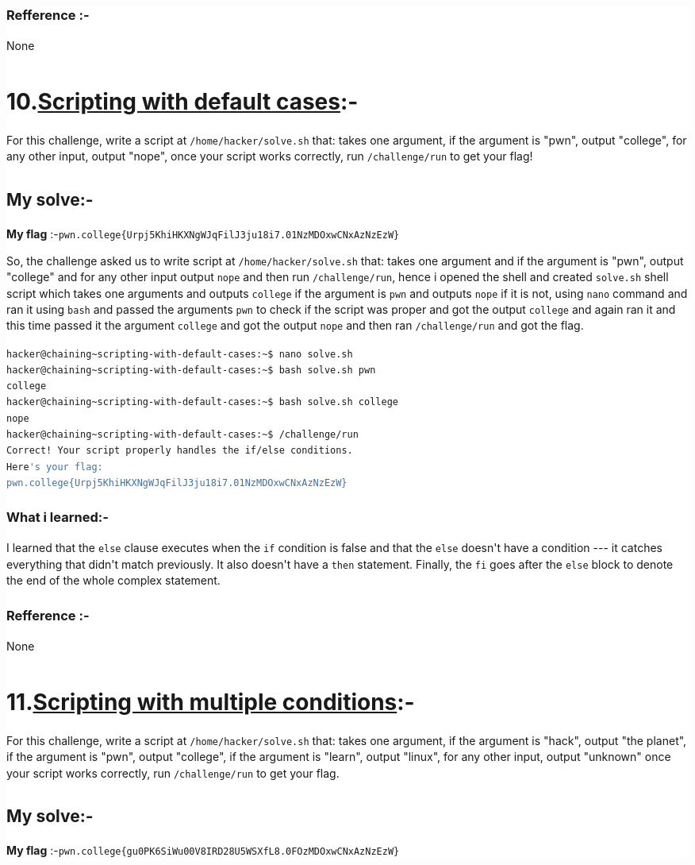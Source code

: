 ### Refference :-
   None


# **10.<ins>Scripting with default cases</ins>**:-
   For this challenge, write a script at `/home/hacker/solve.sh` that: takes one argument, if the argument is "pwn", output "college", for any other input, output "nope", once your script works correctly, run `/challenge/run` to get your flag!
## My solve:-
   **My flag** :-`pwn.college{Urpj5KhiHKXNgWJqFilJ3ju18i7.01NzMDOxwCNxAzNzEzW}`

   So, the challenge asked us to write script at `/home/hacker/solve.sh` that: takes one argument and if the argument is "pwn", output "college" and for any other input output `nope` and then run `/challenge/run`, hence i opened the shell and created `solve.sh` shell script which takes one arguments and outputs `college` if the argument is `pwn` and outputs `nope` if it is not, using `nano` command and ran it using `bash` and passed the arguments `pwn` to check if the script was proper and got the output `college` and again ran it and this time passed it the argument `college` and got the output `nope` and then ran `/challenge/run` and got the flag.
   ```bash
   hacker@chaining~scripting-with-default-cases:~$ nano solve.sh
   hacker@chaining~scripting-with-default-cases:~$ bash solve.sh pwn
   college
   hacker@chaining~scripting-with-default-cases:~$ bash solve.sh college
   nope
   hacker@chaining~scripting-with-default-cases:~$ /challenge/run
   Correct! Your script properly handles the if/else conditions.
   Here's your flag:
   pwn.college{Urpj5KhiHKXNgWJqFilJ3ju18i7.01NzMDOxwCNxAzNzEzW}
   ```

### What i learned:-
   I learned that the `else` clause executes when the `if` condition is false and that the `else` doesn't have a condition --- it catches everything that didn't match previously. It also doesn't have a `then` statement. Finally, the `fi` goes after the `else` block to denote the end of the whole complex statement.

### Refference :-
   None


# **11.<ins>Scripting with multiple conditions</ins>**:-
   For this challenge, write a script at `/home/hacker/solve.sh` that: takes one argument, if the argument is "hack", output "the planet", if the argument is "pwn", output "college", if the argument is "learn", output "linux", for any other input, output "unknown" once your script works correctly, run `/challenge/run` to get your flag.
## My solve:-
   **My flag** :-`pwn.college{gu0PK6SiWu00V8IRD28U5WSXfL8.0FOzMDOxwCNxAzNzEzW}`
